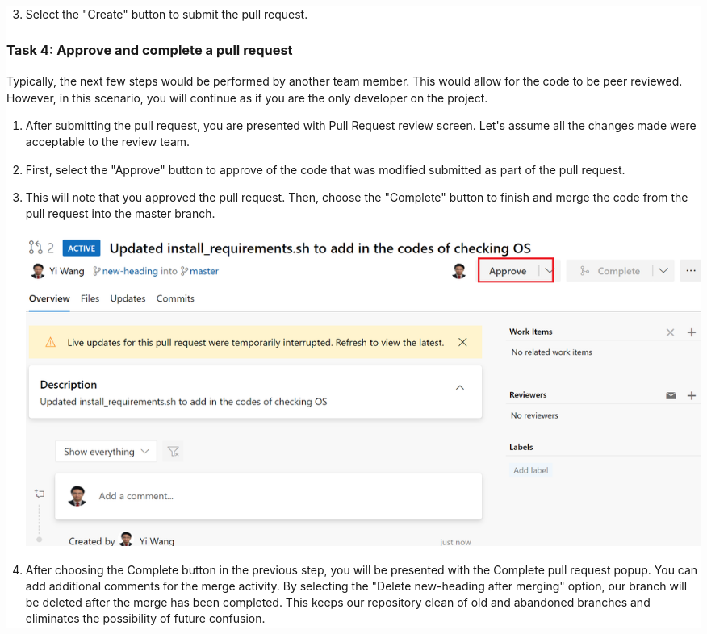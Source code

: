 3.  Select the "Create" button to submit the pull request.

### Task 4: Approve and complete a pull request

Typically, the next few steps would be performed by another team member. This would allow for the code to be peer reviewed. However, in this scenario, you will continue as if you are the only developer on the project.

1.  After submitting the pull request, you are presented with Pull Request review screen. Let's assume all the changes made were acceptable to the review team.

2.  First, select the "Approve" button to approve of the code that was modified submitted as part of the pull request.

3.  This will note that you approved the pull request. Then, choose the "Complete" button to finish and merge the code from the pull request into the master branch.

    ![On the screen, Approve and Complete are highlighted.](images/stepbystep/media/image114_new.png "Approve and complete to merge the pull request")

4.  After choosing the Complete button in the previous step, you will be presented with the Complete pull request popup. You can add additional comments for the merge activity. By selecting the "Delete new-heading after merging" option, our branch will be deleted after the merge has been completed. This keeps our repository clean of old and abandoned branches and eliminates the possibility of future confusion.
